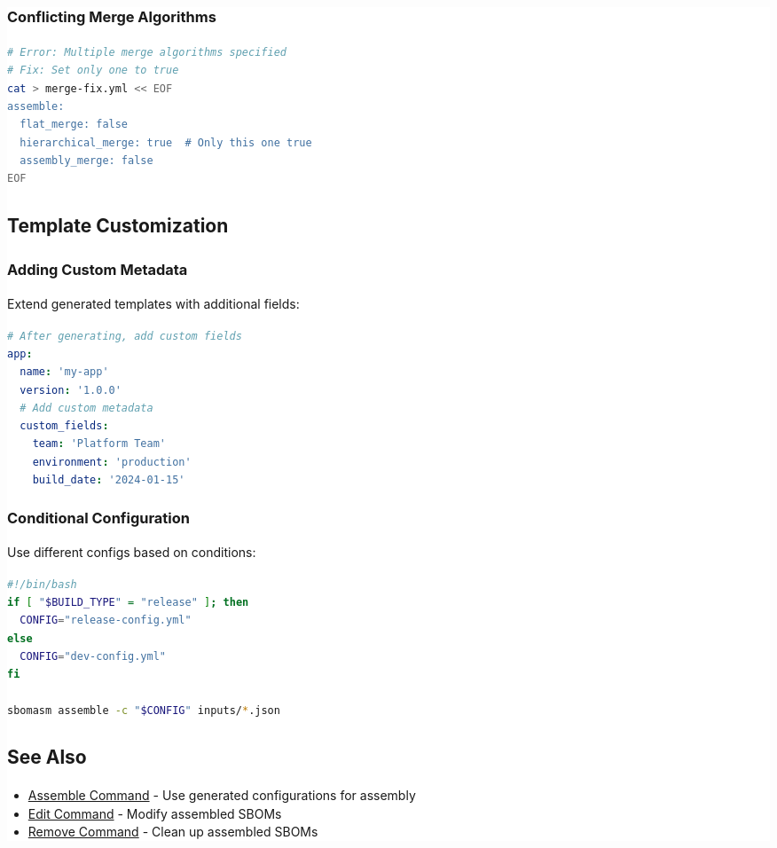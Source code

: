 ### Conflicting Merge Algorithms

```bash
# Error: Multiple merge algorithms specified
# Fix: Set only one to true
cat > merge-fix.yml << EOF
assemble:
  flat_merge: false
  hierarchical_merge: true  # Only this one true
  assembly_merge: false
EOF
```

## Template Customization

### Adding Custom Metadata

Extend generated templates with additional fields:

```yaml
# After generating, add custom fields
app:
  name: 'my-app'
  version: '1.0.0'
  # Add custom metadata
  custom_fields:
    team: 'Platform Team'
    environment: 'production'
    build_date: '2024-01-15'
```

### Conditional Configuration

Use different configs based on conditions:

```bash
#!/bin/bash
if [ "$BUILD_TYPE" = "release" ]; then
  CONFIG="release-config.yml"
else
  CONFIG="dev-config.yml"
fi

sbomasm assemble -c "$CONFIG" inputs/*.json
```

## See Also

- [Assemble Command](assemble.md) - Use generated configurations for assembly
- [Edit Command](edit.md) - Modify assembled SBOMs
- [Remove Command](remove.md) - Clean up assembled SBOMs